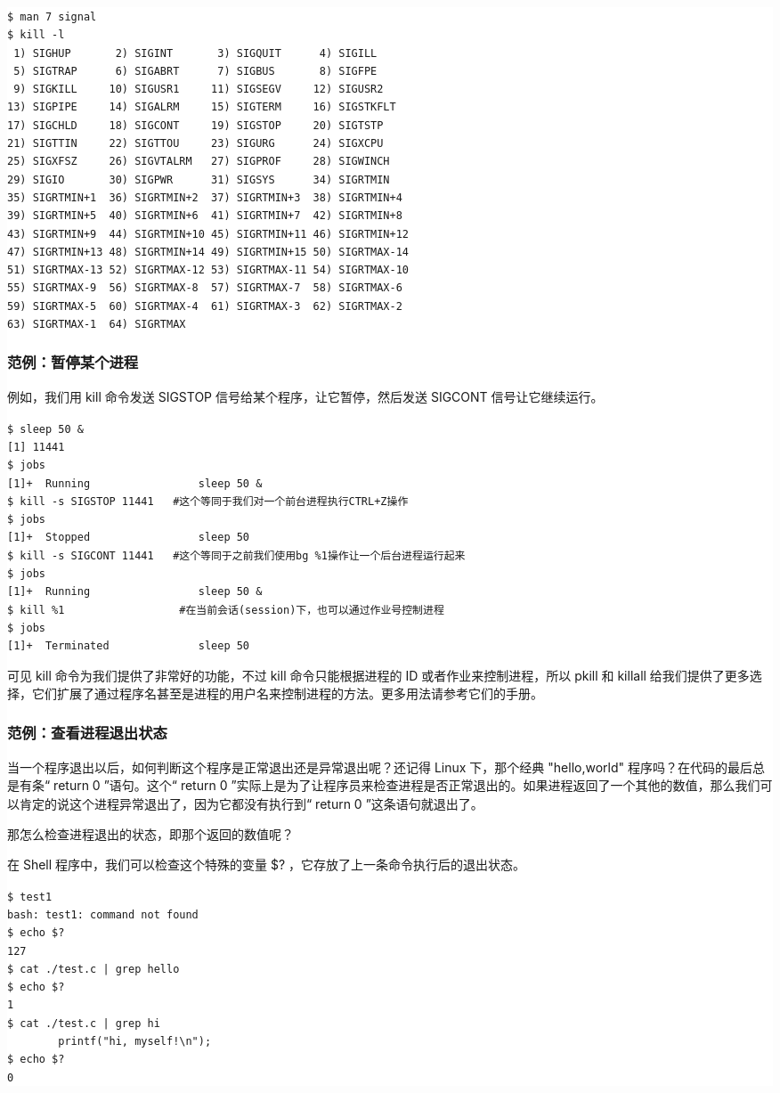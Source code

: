     $ man 7 signal
    $ kill -l
     1) SIGHUP       2) SIGINT       3) SIGQUIT      4) SIGILL
     5) SIGTRAP      6) SIGABRT      7) SIGBUS       8) SIGFPE
     9) SIGKILL     10) SIGUSR1     11) SIGSEGV     12) SIGUSR2
    13) SIGPIPE     14) SIGALRM     15) SIGTERM     16) SIGSTKFLT
    17) SIGCHLD     18) SIGCONT     19) SIGSTOP     20) SIGTSTP
    21) SIGTTIN     22) SIGTTOU     23) SIGURG      24) SIGXCPU
    25) SIGXFSZ     26) SIGVTALRM   27) SIGPROF     28) SIGWINCH
    29) SIGIO       30) SIGPWR      31) SIGSYS      34) SIGRTMIN
    35) SIGRTMIN+1  36) SIGRTMIN+2  37) SIGRTMIN+3  38) SIGRTMIN+4
    39) SIGRTMIN+5  40) SIGRTMIN+6  41) SIGRTMIN+7  42) SIGRTMIN+8
    43) SIGRTMIN+9  44) SIGRTMIN+10 45) SIGRTMIN+11 46) SIGRTMIN+12
    47) SIGRTMIN+13 48) SIGRTMIN+14 49) SIGRTMIN+15 50) SIGRTMAX-14
    51) SIGRTMAX-13 52) SIGRTMAX-12 53) SIGRTMAX-11 54) SIGRTMAX-10
    55) SIGRTMAX-9  56) SIGRTMAX-8  57) SIGRTMAX-7  58) SIGRTMAX-6
    59) SIGRTMAX-5  60) SIGRTMAX-4  61) SIGRTMAX-3  62) SIGRTMAX-2
    63) SIGRTMAX-1  64) SIGRTMAX

### 范例：暂停某个进程

例如，我们用 kill 命令发送 SIGSTOP 信号给某个程序，让它暂停，然后发送 SIGCONT 信号让它继续运行。

    $ sleep 50 &
    [1] 11441
    $ jobs
    [1]+  Running                 sleep 50 &
    $ kill -s SIGSTOP 11441   #这个等同于我们对一个前台进程执行CTRL+Z操作
    $ jobs
    [1]+  Stopped                 sleep 50
    $ kill -s SIGCONT 11441   #这个等同于之前我们使用bg %1操作让一个后台进程运行起来
    $ jobs
    [1]+  Running                 sleep 50 &
    $ kill %1                  #在当前会话(session)下，也可以通过作业号控制进程
    $ jobs
    [1]+  Terminated              sleep 50

可见 kill 命令为我们提供了非常好的功能，不过 kill 命令只能根据进程的 ID 或者作业来控制进程，所以 pkill 和 killall 给我们提供了更多选择，它们扩展了通过程序名甚至是进程的用户名来控制进程的方法。更多用法请参考它们的手册。

### 范例：查看进程退出状态

当一个程序退出以后，如何判断这个程序是正常退出还是异常退出呢？还记得 Linux 下，那个经典 "hello,world" 程序吗？在代码的最后总是有条“ return 0 ”语句。这个“ return 0 ”实际上是为了让程序员来检查进程是否正常退出的。如果进程返回了一个其他的数值，那么我们可以肯定的说这个进程异常退出了，因为它都没有执行到“ return 0 ”这条语句就退出了。

那怎么检查进程退出的状态，即那个返回的数值呢？

在 Shell 程序中，我们可以检查这个特殊的变量 $? ，它存放了上一条命令执行后的退出状态。

    $ test1
    bash: test1: command not found
    $ echo $?
    127
    $ cat ./test.c | grep hello
    $ echo $?
    1
    $ cat ./test.c | grep hi
            printf("hi, myself!\n");
    $ echo $?
    0


 [2]: http://tinylab.org
 [3]: tinylab.org
